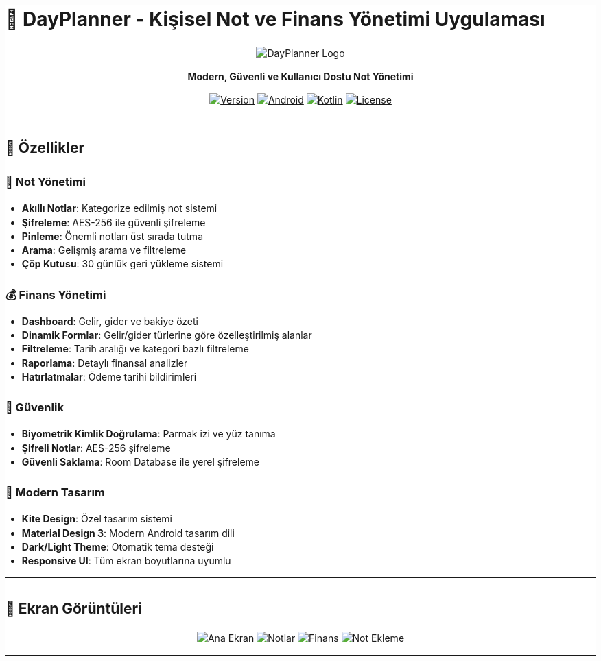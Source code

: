 # 📱 DayPlanner - Kişisel Not ve Finans Yönetimi Uygulaması

<div align="center">
  <img src="app/src/main/res/drawable/ic_kite_star.xml" alt="DayPlanner Logo" width="100" height="100">
  
  **Modern, Güvenli ve Kullanıcı Dostu Not Yönetimi**
  
  [![Version](https://img.shields.io/badge/version-3.0-blue.svg)](https://github.com/srcnbllc/Dayplanner/releases/tag/v3.0)
  [![Android](https://img.shields.io/badge/Android-24%2B-green.svg)](https://developer.android.com/)
  [![Kotlin](https://img.shields.io/badge/Kotlin-1.9-purple.svg)](https://kotlinlang.org/)
  [![License](https://img.shields.io/badge/license-MIT-yellow.svg)](LICENSE)
</div>

---

## 🌟 Özellikler

### 📝 Not Yönetimi
- **Akıllı Notlar**: Kategorize edilmiş not sistemi
- **Şifreleme**: AES-256 ile güvenli şifreleme
- **Pinleme**: Önemli notları üst sırada tutma
- **Arama**: Gelişmiş arama ve filtreleme
- **Çöp Kutusu**: 30 günlük geri yükleme sistemi

### 💰 Finans Yönetimi
- **Dashboard**: Gelir, gider ve bakiye özeti
- **Dinamik Formlar**: Gelir/gider türlerine göre özelleştirilmiş alanlar
- **Filtreleme**: Tarih aralığı ve kategori bazlı filtreleme
- **Raporlama**: Detaylı finansal analizler
- **Hatırlatmalar**: Ödeme tarihi bildirimleri

### 🔐 Güvenlik
- **Biyometrik Kimlik Doğrulama**: Parmak izi ve yüz tanıma
- **Şifreli Notlar**: AES-256 şifreleme
- **Güvenli Saklama**: Room Database ile yerel şifreleme

### 🎨 Modern Tasarım
- **Kite Design**: Özel tasarım sistemi
- **Material Design 3**: Modern Android tasarım dili
- **Dark/Light Theme**: Otomatik tema desteği
- **Responsive UI**: Tüm ekran boyutlarına uyumlu

---

## 📱 Ekran Görüntüleri

<div align="center">
  <img src="screenshots/main_screen.png" alt="Ana Ekran" width="200">
  <img src="screenshots/notes_screen.png" alt="Notlar" width="200">
  <img src="screenshots/finance_screen.png" alt="Finans" width="200">
  <img src="screenshots/add_note.png" alt="Not Ekleme" width="200">
</div>

---